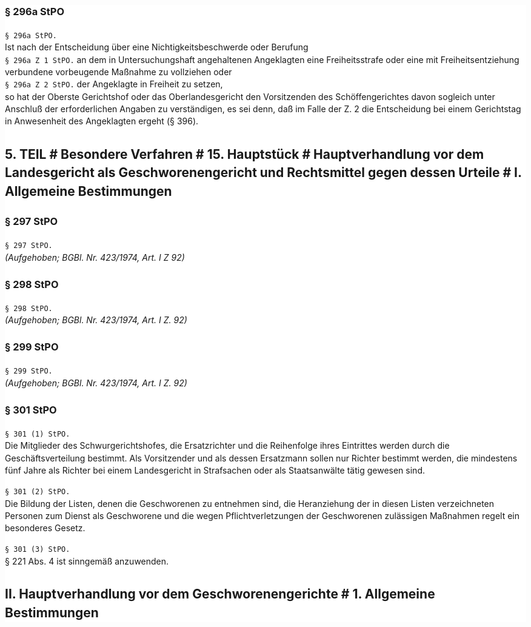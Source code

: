 ### § 296a StPO

`§ 296a StPO.`  
Ist nach der Entscheidung über eine Nichtigkeitsbeschwerde oder Berufung  
`§ 296a Z 1 StPO.`
an dem in Untersuchungshaft angehaltenen Angeklagten eine Freiheitsstrafe oder eine mit Freiheitsentziehung verbundene vorbeugende Maßnahme zu vollziehen oder  
`§ 296a Z 2 StPO.`
der Angeklagte in Freiheit zu setzen,  
so hat der Oberste Gerichtshof oder das Oberlandesgericht den Vorsitzenden des Schöffengerichtes davon sogleich unter Anschluß der erforderlichen Angaben zu verständigen, es sei denn, daß im Falle der Z\. 2 die Entscheidung bei einem Gerichtstag in Anwesenheit des Angeklagten ergeht \(§ 396\)\.

## 5. TEIL # Besondere Verfahren # 15. Hauptstück # Hauptverhandlung vor dem Landesgericht als Geschworenengericht und Rechtsmittel gegen dessen Urteile # I. Allgemeine Bestimmungen

### § 297 StPO

`§ 297 StPO.`  
*\(Aufgehoben; BGBl\. Nr\. 423/1974, Art\. I Z 92\)*

### § 298 StPO

`§ 298 StPO.`  
*\(Aufgehoben; BGBl\. Nr\. 423/1974, Art\. I Z\. 92\)*

### § 299 StPO

`§ 299 StPO.`  
*\(Aufgehoben; BGBl\. Nr\. 423/1974, Art\. I Z\. 92\)*

### § 301 StPO

`§ 301 (1) StPO.`  
Die Mitglieder des Schwurgerichtshofes, die Ersatzrichter und die Reihenfolge ihres Eintrittes werden durch die Geschäftsverteilung bestimmt\. Als Vorsitzender und als dessen Ersatzmann sollen nur Richter bestimmt werden, die mindestens fünf Jahre als Richter bei einem Landesgericht in Strafsachen oder als Staatsanwälte tätig gewesen sind\.

`§ 301 (2) StPO.`  
Die Bildung der Listen, denen die Geschworenen zu entnehmen sind, die Heranziehung der in diesen Listen verzeichneten Personen zum Dienst als Geschworene und die wegen Pflichtverletzungen der Geschworenen zulässigen Maßnahmen regelt ein besonderes Gesetz\.

`§ 301 (3) StPO.`  
§ 221 Abs\. 4 ist sinngemäß anzuwenden\.

## II. Hauptverhandlung vor dem Geschworenengerichte # 1. Allgemeine Bestimmungen
